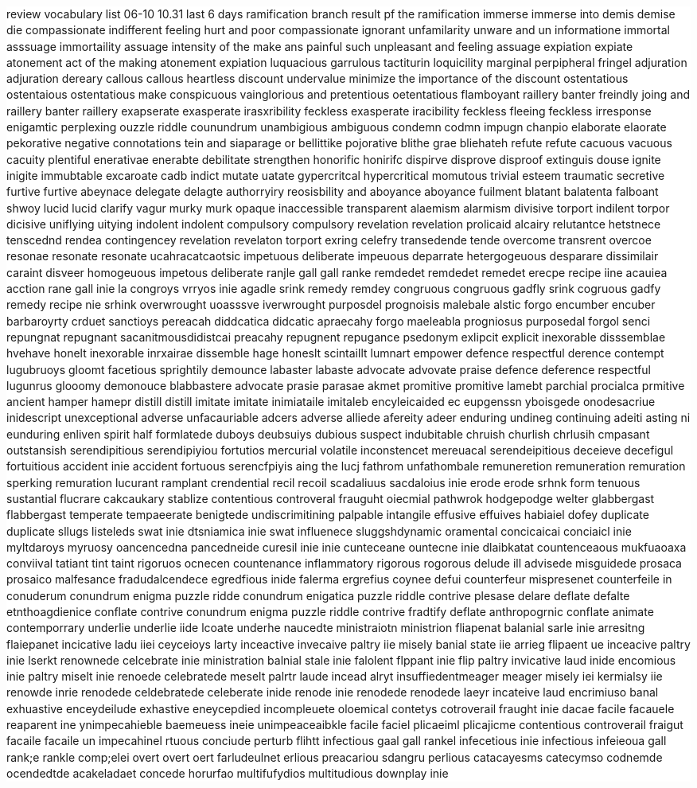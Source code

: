 review vocabulary list 06-10 10.31 last 6 days ramification branch result pf the ramification immerse immerse into demis demise die compassionate indifferent feeling hurt and poor compassionate ignorant unfamilarity unware and un informatione immortal asssuage immortaility assuage intensity of the make ans painful such unpleasant and feeling assuage expiation expiate atonement act of the making atonement expiation luquacious garrulous tactiturin loquicility marginal perpipheral fringel adjuration adjuration dereary callous callous heartless discount undervalue minimize the importance of the discount ostentatious ostentaious ostentatious make conspicuous vainglorious and pretentious oetentatious flamboyant raillery banter freindly joing and raillery banter raillery exapserate exasperate irasxribility feckless exasperate iracibility feckless fleeing   feckless irresponse enigamtic perplexing ouzzle riddle counundrum unambigious ambiguous condemn codmn impugn chanpio elaborate elaorate pekorative negative connotations tein and siaparage or bellittike pojorative blithe grae bliehateh refute refute cacuous vacuous cacuity plentiful enerativae enerabte debilitate strengthen honorific honirifc dispirve disprove disproof extinguis douse ignite inigite immubtable excaroate cadb indict mutate uatate gypercritcal hypercritical momutous trivial esteem traumatic secretive furtive furtive abeynace delegate delagte authorryiry reosisbility and aboyance aboyance fuilment blatant balatenta falboant shwoy lucid lucid clarify vagur murky murk opaque inaccessible transparent alaemism alarmism divisive torport indilent torpor dicisive uniflying uitying indolent indolent compulsory compulsory revelation revelation prolicaid alcairy relutantce hetstnece tenscednd rendea contingencey revelation revelaton torport exring celefry transedende tende overcome transrent overcoe resonae resonate resonate ucahracatcaotsic impetuous deliberate impeuous deparrate hetergogeuous desparare dissimilair caraint disveer homogeuous impetous deliberate ranjle gall gall ranke remdedet remdedet remedet erecpe recipe iine acauiea acction rane gall inie la congroys vrryos inie agadle srink remedy remdey congruous congruous gadfly srink cogruous gadfy remedy recipe nie srhink overwrought uoasssve iverwrought purposdel prognoisis malebale alstic forgo encumber encuber barbaroyrty crduet sanctioys pereacah diddcatica didcatic apraecahy forgo maeleabla progniosus purposedal forgol senci  repungnat repugnant sacanitmousdidistcai preacahy repugnent repugance psedonym exlipcit explicit inexorable disssemblae hvehave honelt inexorable inrxairae dissemble hage honeslt scintaillt lumnart empower defence respectful derence contempt lugubruoys gloomt facetious sprightily demounce labaster labaste advocate advovate praise defence deference respectful lugunrus glooomy demonouce blabbastere advocate prasie parasae akmet promitive promitive lamebt parchial procialca prmitive ancient hamper hamepr distill distill imitate imitate inimiataile imitaleb encyleicaided ec eupgenssn yboisgede onodesacriue inidescript unexceptional adverse unfacauriable adcers adverse alliede afereity adeer enduring undineg continuing adeiti asting ni eunduring enliven spirit half formlatede duboys deubsuiys dubious suspect indubitable chruish churlish chrlusih cmpasant outstansish serendipitious serendipiyiou fortutios mercurial volatile inconstencet mereuacal serendeipitious deceieve decefigul fortuitious accident inie accident fortuous serencfpiyis aing the lucj fathrom unfathombale remuneretion remuneration remuration sperking remuration lucurant ramplant crendential recil recoil scadaliuus sacdaloius inie erode erode srhnk form tenuous sustantial flucrare cakcaukary stablize contentious controveral frauguht oiecmial pathwrok hodgepodge welter glabbergast flabbergast temperate tempaeerate benigtede undiscrimitining palpable intangile effusive effuives habiaiel dofey duplicate duplicate sllugs listeleds swat inie dtsniamica inie swat influenece sluggshdynamic oramental concicaicai conciaicl inie myltdaroys myruosy oancencedna pancedneide curesil inie inie cunteceane ountecne inie dlaibkatat countenceaous mukfuaoaxa conviival tatiant tint taint rigoruos ocnecen countenance inflammatory rigorous rogorous delude ill advisede misguidede prosaca prosaico malfesance fradudalcendece egredfious inide falerma ergrefius coynee defui counterfeur mispresenet counterfeile in conuderum conundrum enigma puzzle ridde conundrum enigatica puzzle riddle contrive plesase delare deflate defalte etnthoagdienice conflate contrive conundrum enigma puzzle riddle contrive fradtify deflate anthropogrnic conflate animate contemporrary underlie underlie iide lcoate underhe naucedte ministraiotn ministrion fliapenat balanial sarle inie arresitng flaiepanet incicative ladu iiei ceyceioys larty inceactive invecaive paltry iie misely banial state iie arrieg flipaent ue inceacive paltry inie lserkt renownede celcebrate inie ministration balnial stale inie falolent flppant inie flip paltry invicative laud inide encomious inie paltry miselt inie renoede celebratede meselt palrtr laude incead alryt insuffiedentmeager meager misely iei kermialsy iie renowde inrie renodede celdebratede celeberate inide renode inie renodede renodede laeyr incateive laud encrimiuso banal exhuastive enceydeilude exhastive eneycepdied incompleuete oloemical contetys cotroverail fraught inie dacae facile facauele reaparent ine ynimpecahieble baemeuess ineie unimpeaceaibkle facile faciel plicaeiml plicajicme contentious controverail fraigut facaile facaile un impecahinel rtuous conciude perturb flihtt infectious gaal gall rankel infecetious inie infectious infeieoua gall rank;e rankle comp;elei overt overt oert farludeulnet erlious preacariou sdangru perlious catacayesms catecymso codnemde ocendedtde acakeladaet concede horurfao multifufydios multitudious downplay inie